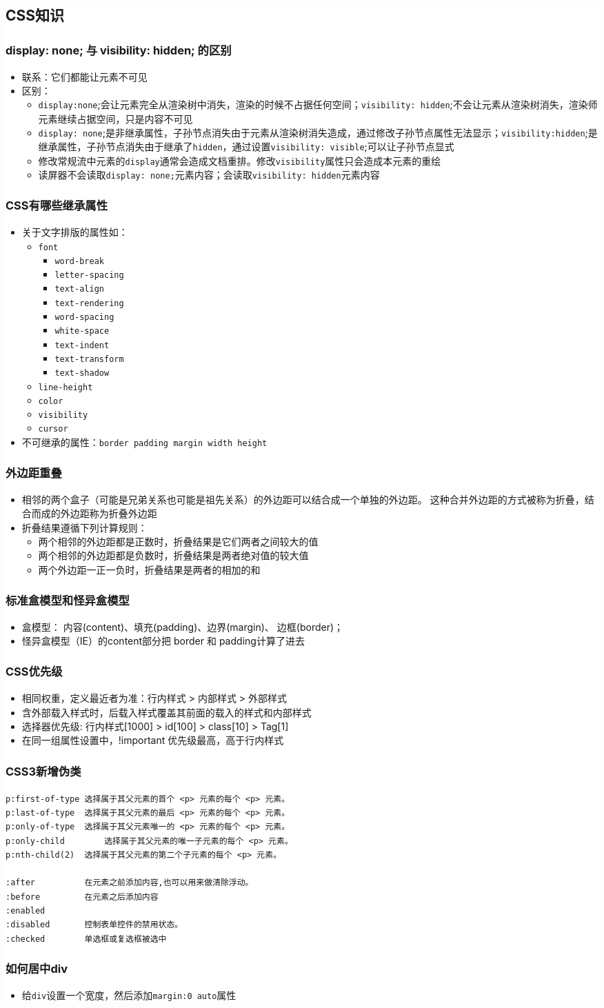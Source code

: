 
## CSS知识
### **display: none; 与 visibility: hidden; 的区别**
- 联系：它们都能让元素不可见
- 区别：
  - `display:none`;会让元素完全从渲染树中消失，渲染的时候不占据任何空间；`visibility: hidden`;不会让元素从渲染树消失，渲染师元素继续占据空间，只是内容不可见
  - `display: none`;是非继承属性，子孙节点消失由于元素从渲染树消失造成，通过修改子孙节点属性无法显示；`visibility:hidden`;是继承属性，子孙节点消失由于继承了`hidden`，通过设置`visibility: visible`;可以让子孙节点显式
  - 修改常规流中元素的`display`通常会造成文档重排。修改`visibility`属性只会造成本元素的重绘
  - 读屏器不会读取`display: none;`元素内容；会读取`visibility: hidden`元素内容

### **CSS有哪些继承属性**
- 关于文字排版的属性如：
  - `font`
	- `word-break`
	- `letter-spacing`
	- `text-align`
	- `text-rendering`
	- `word-spacing`
	- `white-space`
	- `text-indent`
	- `text-transform`
	- `text-shadow`
  - `line-height`
  - `color`
  - `visibility`
  - `cursor`
- 不可继承的属性：`border padding margin width height `
### **外边距重叠**
* 相邻的两个盒子（可能是兄弟关系也可能是祖先关系）的外边距可以结合成一个单独的外边距。
这种合并外边距的方式被称为折叠，结合而成的外边距称为折叠外边距
* 折叠结果遵循下列计算规则：
    - 两个相邻的外边距都是正数时，折叠结果是它们两者之间较大的值
    - 两个相邻的外边距都是负数时，折叠结果是两者绝对值的较大值
    - 两个外边距一正一负时，折叠结果是两者的相加的和
### **标准盒模型和怪异盒模型**
- 盒模型： 内容(content)、填充(padding)、边界(margin)、 边框(border)；
- 怪异盒模型（IE）的content部分把 border 和 padding计算了进去
### **CSS优先级**
- 相同权重，定义最近者为准：行内样式 > 内部样式 > 外部样式
- 含外部载入样式时，后载入样式覆盖其前面的载入的样式和内部样式
- 选择器优先级: 行内样式[1000] > id[100] > class[10] > Tag[1]
- 在同一组属性设置中，!important 优先级最高，高于行内样式
### **CSS3新增伪类**
```
p:first-of-type 选择属于其父元素的首个 <p> 元素的每个 <p> 元素。
p:last-of-type  选择属于其父元素的最后 <p> 元素的每个 <p> 元素。
p:only-of-type  选择属于其父元素唯一的 <p> 元素的每个 <p> 元素。
p:only-child        选择属于其父元素的唯一子元素的每个 <p> 元素。
p:nth-child(2)  选择属于其父元素的第二个子元素的每个 <p> 元素。

:after          在元素之前添加内容,也可以用来做清除浮动。
:before         在元素之后添加内容
:enabled        
:disabled       控制表单控件的禁用状态。
:checked        单选框或复选框被选中
```
### **如何居中div**
- 给`div`设置一个宽度，然后添加`margin:0 auto`属性